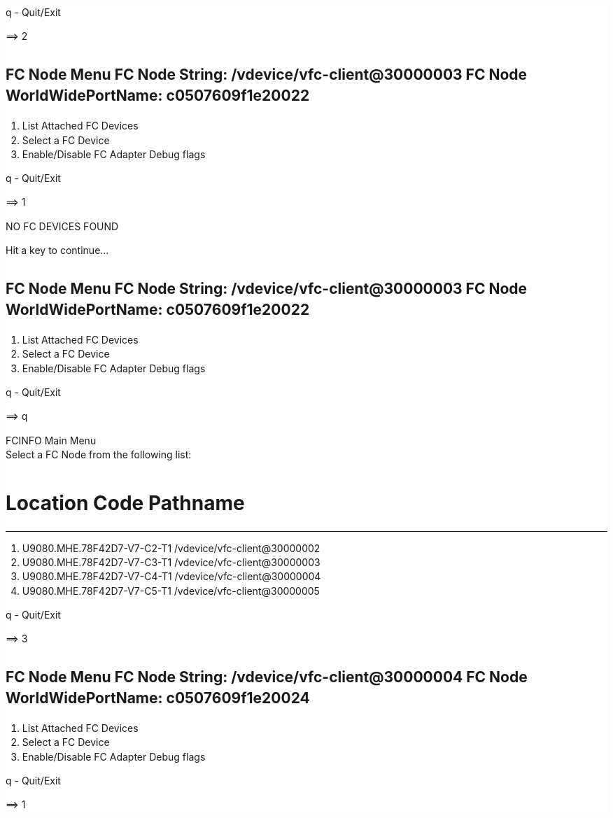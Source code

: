 q - Quit/Exit

==&gt; 2

FC Node Menu FC Node String: /vdevice/vfc-client@30000003 FC Node WorldWidePortName: c0507609f1e20022
-----------------------------------------------------------------------------------------------------

1.  List Attached FC Devices
2.  Select a FC Device
3.  Enable/Disable FC Adapter Debug flags

q - Quit/Exit

==&gt; 1

NO FC DEVICES FOUND

Hit a key to continue...

FC Node Menu FC Node String: /vdevice/vfc-client@30000003 FC Node WorldWidePortName: c0507609f1e20022
-----------------------------------------------------------------------------------------------------

1.  List Attached FC Devices
2.  Select a FC Device
3.  Enable/Disable FC Adapter Debug flags

q - Quit/Exit

==&gt; q

FCINFO Main Menu  
Select a FC Node from the following list:

Location Code Pathname
======================

------------------------------------------------------------------------

1.  U9080.MHE.78F42D7-V7-C2-T1 /vdevice/vfc-client@30000002
2.  U9080.MHE.78F42D7-V7-C3-T1 /vdevice/vfc-client@30000003
3.  U9080.MHE.78F42D7-V7-C4-T1 /vdevice/vfc-client@30000004
4.  U9080.MHE.78F42D7-V7-C5-T1 /vdevice/vfc-client@30000005

q - Quit/Exit

==&gt; 3

FC Node Menu FC Node String: /vdevice/vfc-client@30000004 FC Node WorldWidePortName: c0507609f1e20024
-----------------------------------------------------------------------------------------------------

1.  List Attached FC Devices
2.  Select a FC Device
3.  Enable/Disable FC Adapter Debug flags

q - Quit/Exit

==&gt; 1

